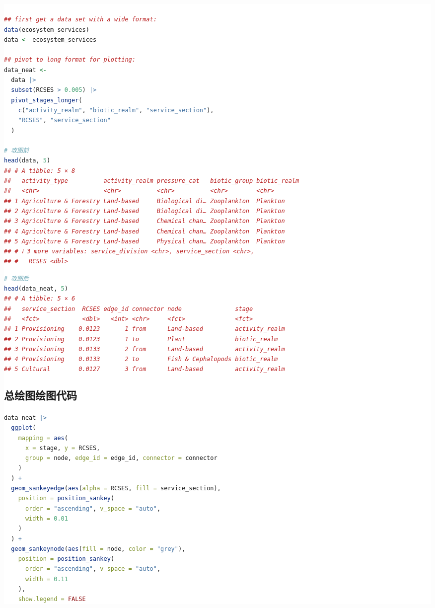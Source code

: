 ``` r

## first get a data set with a wide format:
data(ecosystem_services)
data <- ecosystem_services

## pivot to long format for plotting:
data_neat <-
  data |>
  subset(RCSES > 0.005) |>
  pivot_stages_longer(
    c("activity_realm", "biotic_realm", "service_section"),
    "RCSES", "service_section"
  )

# 改图前
head(data, 5)
## # A tibble: 5 × 8
##   activity_type          activity_realm pressure_cat   biotic_group biotic_realm
##   <chr>                  <chr>          <chr>          <chr>        <chr>       
## 1 Agriculture & Forestry Land-based     Biological di… Zooplankton  Plankton    
## 2 Agriculture & Forestry Land-based     Biological di… Zooplankton  Plankton    
## 3 Agriculture & Forestry Land-based     Chemical chan… Zooplankton  Plankton    
## 4 Agriculture & Forestry Land-based     Chemical chan… Zooplankton  Plankton    
## 5 Agriculture & Forestry Land-based     Physical chan… Zooplankton  Plankton    
## # ℹ 3 more variables: service_division <chr>, service_section <chr>,
## #   RCSES <dbl>
```

``` r
# 改图后
head(data_neat, 5)
## # A tibble: 5 × 6
##   service_section  RCSES edge_id connector node               stage         
##   <fct>            <dbl>   <int> <chr>     <fct>              <fct>         
## 1 Provisioning    0.0123       1 from      Land-based         activity_realm
## 2 Provisioning    0.0123       1 to        Plant              biotic_realm  
## 3 Provisioning    0.0133       2 from      Land-based         activity_realm
## 4 Provisioning    0.0133       2 to        Fish & Cephalopods biotic_realm  
## 5 Cultural        0.0127       3 from      Land-based         activity_realm
```

## 总绘图绘图代码


``` r
data_neat |>
  ggplot(
    mapping = aes(
      x = stage, y = RCSES,
      group = node, edge_id = edge_id, connector = connector
    )
  ) +
  geom_sankeyedge(aes(alpha = RCSES, fill = service_section),
    position = position_sankey(
      order = "ascending", v_space = "auto",
      width = 0.01
    )
  ) +
  geom_sankeynode(aes(fill = node, color = "grey"),
    position = position_sankey(
      order = "ascending", v_space = "auto",
      width = 0.11
    ),
    show.legend = FALSE
```